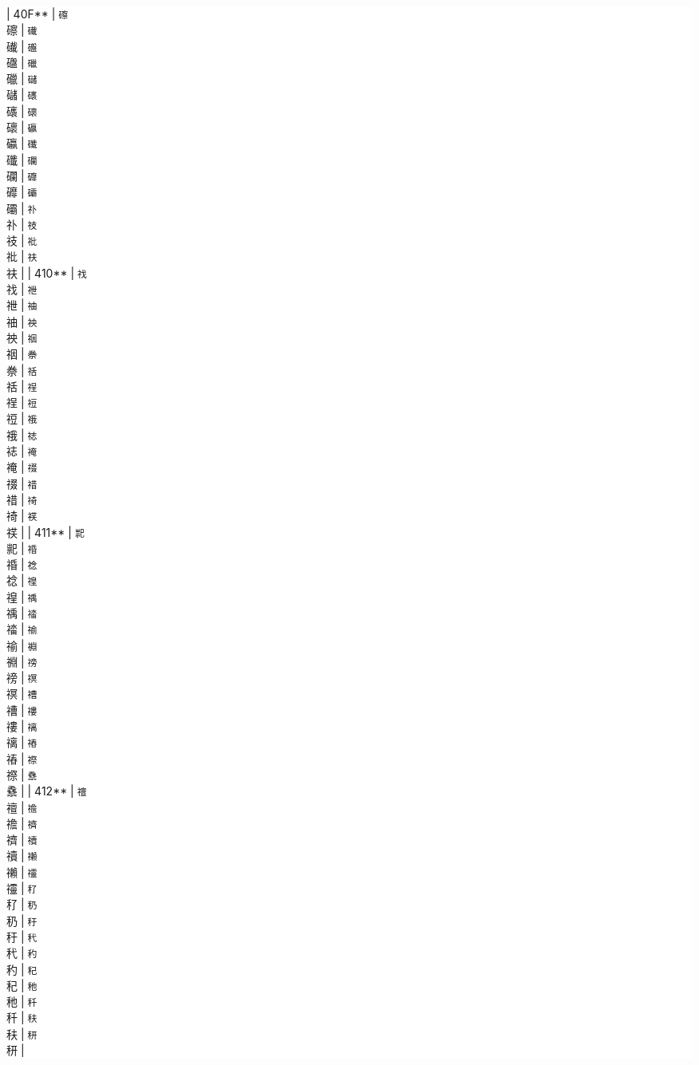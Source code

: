 | 40F\*\* | <span id="40F0" title="U+40F0 <CJK Ideograph Extension A>, Lo">`䃰`<br>䃰</span> | <span id="40F1" title="U+40F1 <CJK Ideograph Extension A>, Lo">`䃱`<br>䃱</span> | <span id="40F2" title="U+40F2 <CJK Ideograph Extension A>, Lo">`䃲`<br>䃲</span> | <span id="40F3" title="U+40F3 <CJK Ideograph Extension A>, Lo">`䃳`<br>䃳</span> | <span id="40F4" title="U+40F4 <CJK Ideograph Extension A>, Lo">`䃴`<br>䃴</span> | <span id="40F5" title="U+40F5 <CJK Ideograph Extension A>, Lo">`䃵`<br>䃵</span> | <span id="40F6" title="U+40F6 <CJK Ideograph Extension A>, Lo">`䃶`<br>䃶</span> | <span id="40F7" title="U+40F7 <CJK Ideograph Extension A>, Lo">`䃷`<br>䃷</span> | <span id="40F8" title="U+40F8 <CJK Ideograph Extension A>, Lo">`䃸`<br>䃸</span> | <span id="40F9" title="U+40F9 <CJK Ideograph Extension A>, Lo">`䃹`<br>䃹</span> | <span id="40FA" title="U+40FA <CJK Ideograph Extension A>, Lo">`䃺`<br>䃺</span> | <span id="40FB" title="U+40FB <CJK Ideograph Extension A>, Lo">`䃻`<br>䃻</span> | <span id="40FC" title="U+40FC <CJK Ideograph Extension A>, Lo">`䃼`<br>䃼</span> | <span id="40FD" title="U+40FD <CJK Ideograph Extension A>, Lo">`䃽`<br>䃽</span> | <span id="40FE" title="U+40FE <CJK Ideograph Extension A>, Lo">`䃾`<br>䃾</span> | <span id="40FF" title="U+40FF <CJK Ideograph Extension A>, Lo">`䃿`<br>䃿</span> |
| 410\*\* | <span id="4100" title="U+4100 <CJK Ideograph Extension A>, Lo">`䄀`<br>䄀</span> | <span id="4101" title="U+4101 <CJK Ideograph Extension A>, Lo">`䄁`<br>䄁</span> | <span id="4102" title="U+4102 <CJK Ideograph Extension A>, Lo">`䄂`<br>䄂</span> | <span id="4103" title="U+4103 <CJK Ideograph Extension A>, Lo">`䄃`<br>䄃</span> | <span id="4104" title="U+4104 <CJK Ideograph Extension A>, Lo">`䄄`<br>䄄</span> | <span id="4105" title="U+4105 <CJK Ideograph Extension A>, Lo">`䄅`<br>䄅</span> | <span id="4106" title="U+4106 <CJK Ideograph Extension A>, Lo">`䄆`<br>䄆</span> | <span id="4107" title="U+4107 <CJK Ideograph Extension A>, Lo">`䄇`<br>䄇</span> | <span id="4108" title="U+4108 <CJK Ideograph Extension A>, Lo">`䄈`<br>䄈</span> | <span id="4109" title="U+4109 <CJK Ideograph Extension A>, Lo">`䄉`<br>䄉</span> | <span id="410A" title="U+410A <CJK Ideograph Extension A>, Lo">`䄊`<br>䄊</span> | <span id="410B" title="U+410B <CJK Ideograph Extension A>, Lo">`䄋`<br>䄋</span> | <span id="410C" title="U+410C <CJK Ideograph Extension A>, Lo">`䄌`<br>䄌</span> | <span id="410D" title="U+410D <CJK Ideograph Extension A>, Lo">`䄍`<br>䄍</span> | <span id="410E" title="U+410E <CJK Ideograph Extension A>, Lo">`䄎`<br>䄎</span> | <span id="410F" title="U+410F <CJK Ideograph Extension A>, Lo">`䄏`<br>䄏</span> |
| 411\*\* | <span id="4110" title="U+4110 <CJK Ideograph Extension A>, Lo">`䄐`<br>䄐</span> | <span id="4111" title="U+4111 <CJK Ideograph Extension A>, Lo">`䄑`<br>䄑</span> | <span id="4112" title="U+4112 <CJK Ideograph Extension A>, Lo">`䄒`<br>䄒</span> | <span id="4113" title="U+4113 <CJK Ideograph Extension A>, Lo">`䄓`<br>䄓</span> | <span id="4114" title="U+4114 <CJK Ideograph Extension A>, Lo">`䄔`<br>䄔</span> | <span id="4115" title="U+4115 <CJK Ideograph Extension A>, Lo">`䄕`<br>䄕</span> | <span id="4116" title="U+4116 <CJK Ideograph Extension A>, Lo">`䄖`<br>䄖</span> | <span id="4117" title="U+4117 <CJK Ideograph Extension A>, Lo">`䄗`<br>䄗</span> | <span id="4118" title="U+4118 <CJK Ideograph Extension A>, Lo">`䄘`<br>䄘</span> | <span id="4119" title="U+4119 <CJK Ideograph Extension A>, Lo">`䄙`<br>䄙</span> | <span id="411A" title="U+411A <CJK Ideograph Extension A>, Lo">`䄚`<br>䄚</span> | <span id="411B" title="U+411B <CJK Ideograph Extension A>, Lo">`䄛`<br>䄛</span> | <span id="411C" title="U+411C <CJK Ideograph Extension A>, Lo">`䄜`<br>䄜</span> | <span id="411D" title="U+411D <CJK Ideograph Extension A>, Lo">`䄝`<br>䄝</span> | <span id="411E" title="U+411E <CJK Ideograph Extension A>, Lo">`䄞`<br>䄞</span> | <span id="411F" title="U+411F <CJK Ideograph Extension A>, Lo">`䄟`<br>䄟</span> |
| 412\*\* | <span id="4120" title="U+4120 <CJK Ideograph Extension A>, Lo">`䄠`<br>䄠</span> | <span id="4121" title="U+4121 <CJK Ideograph Extension A>, Lo">`䄡`<br>䄡</span> | <span id="4122" title="U+4122 <CJK Ideograph Extension A>, Lo">`䄢`<br>䄢</span> | <span id="4123" title="U+4123 <CJK Ideograph Extension A>, Lo">`䄣`<br>䄣</span> | <span id="4124" title="U+4124 <CJK Ideograph Extension A>, Lo">`䄤`<br>䄤</span> | <span id="4125" title="U+4125 <CJK Ideograph Extension A>, Lo">`䄥`<br>䄥</span> | <span id="4126" title="U+4126 <CJK Ideograph Extension A>, Lo">`䄦`<br>䄦</span> | <span id="4127" title="U+4127 <CJK Ideograph Extension A>, Lo">`䄧`<br>䄧</span> | <span id="4128" title="U+4128 <CJK Ideograph Extension A>, Lo">`䄨`<br>䄨</span> | <span id="4129" title="U+4129 <CJK Ideograph Extension A>, Lo">`䄩`<br>䄩</span> | <span id="412A" title="U+412A <CJK Ideograph Extension A>, Lo">`䄪`<br>䄪</span> | <span id="412B" title="U+412B <CJK Ideograph Extension A>, Lo">`䄫`<br>䄫</span> | <span id="412C" title="U+412C <CJK Ideograph Extension A>, Lo">`䄬`<br>䄬</span> | <span id="412D" title="U+412D <CJK Ideograph Extension A>, Lo">`䄭`<br>䄭</span> | <span id="412E" title="U+412E <CJK Ideograph Extension A>, Lo">`䄮`<br>䄮</span> | <span id="412F" title="U+412F <CJK Ideograph Extension A>, Lo">`䄯`<br>䄯</span> |